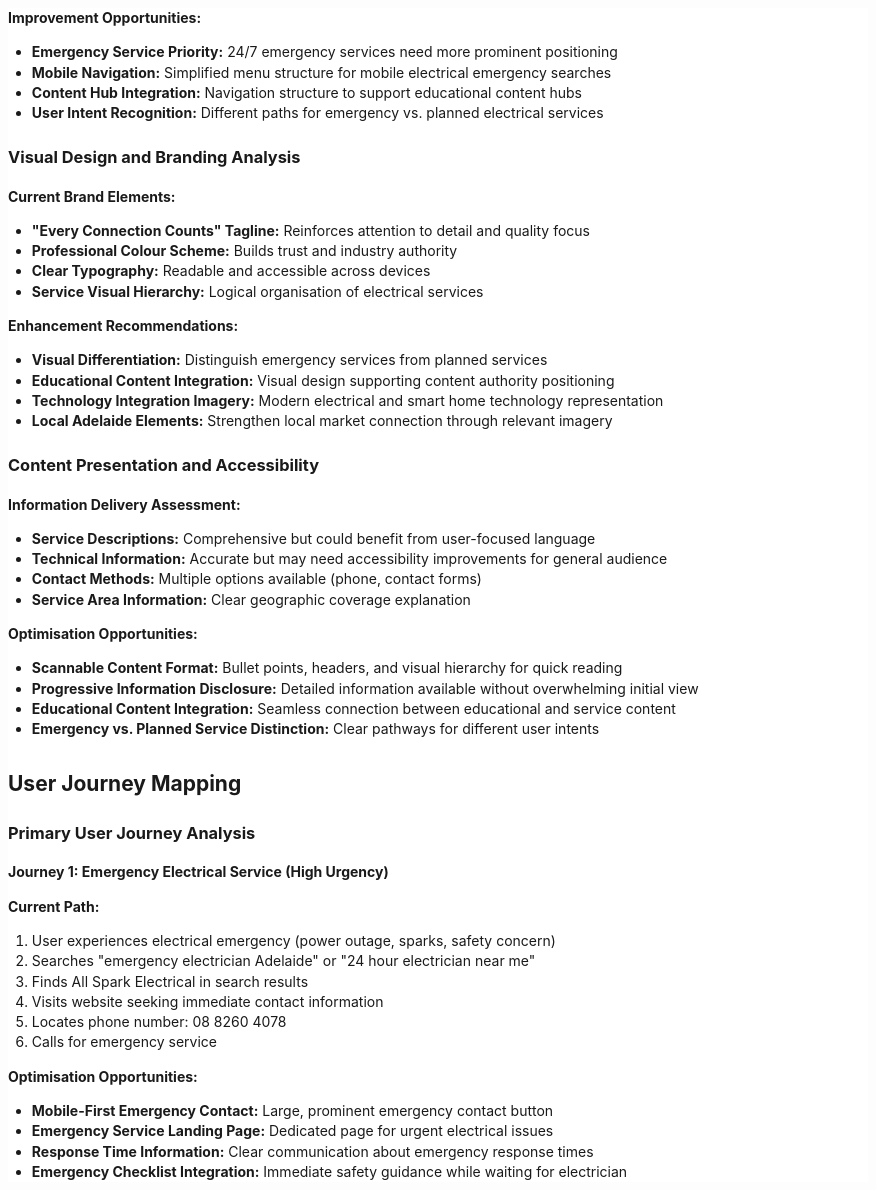 **Improvement Opportunities:**
- **Emergency Service Priority:** 24/7 emergency services need more prominent positioning
- **Mobile Navigation:** Simplified menu structure for mobile electrical emergency searches
- **Content Hub Integration:** Navigation structure to support educational content hubs
- **User Intent Recognition:** Different paths for emergency vs. planned electrical services

### Visual Design and Branding Analysis

**Current Brand Elements:**
- **"Every Connection Counts" Tagline:** Reinforces attention to detail and quality focus
- **Professional Colour Scheme:** Builds trust and industry authority
- **Clear Typography:** Readable and accessible across devices
- **Service Visual Hierarchy:** Logical organisation of electrical services

**Enhancement Recommendations:**
- **Visual Differentiation:** Distinguish emergency services from planned services
- **Educational Content Integration:** Visual design supporting content authority positioning
- **Technology Integration Imagery:** Modern electrical and smart home technology representation
- **Local Adelaide Elements:** Strengthen local market connection through relevant imagery

### Content Presentation and Accessibility

**Information Delivery Assessment:**
- **Service Descriptions:** Comprehensive but could benefit from user-focused language
- **Technical Information:** Accurate but may need accessibility improvements for general audience
- **Contact Methods:** Multiple options available (phone, contact forms)
- **Service Area Information:** Clear geographic coverage explanation

**Optimisation Opportunities:**
- **Scannable Content Format:** Bullet points, headers, and visual hierarchy for quick reading
- **Progressive Information Disclosure:** Detailed information available without overwhelming initial view
- **Educational Content Integration:** Seamless connection between educational and service content
- **Emergency vs. Planned Service Distinction:** Clear pathways for different user intents

## User Journey Mapping

### Primary User Journey Analysis

**Journey 1: Emergency Electrical Service (High Urgency)**

**Current Path:**
1. User experiences electrical emergency (power outage, sparks, safety concern)
2. Searches "emergency electrician Adelaide" or "24 hour electrician near me"
3. Finds All Spark Electrical in search results
4. Visits website seeking immediate contact information
5. Locates phone number: 08 8260 4078
6. Calls for emergency service

**Optimisation Opportunities:**
- **Mobile-First Emergency Contact:** Large, prominent emergency contact button
- **Emergency Service Landing Page:** Dedicated page for urgent electrical issues
- **Response Time Information:** Clear communication about emergency response times
- **Emergency Checklist Integration:** Immediate safety guidance while waiting for electrician
